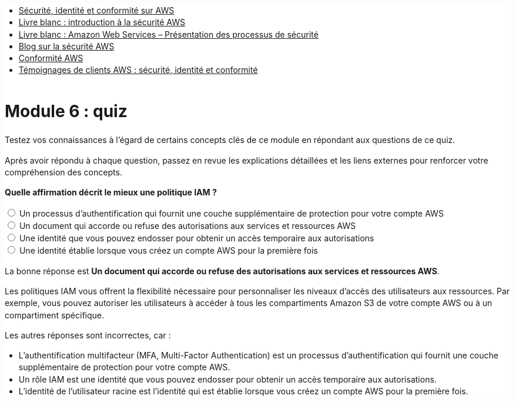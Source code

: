 - [Sécurité, identité et conformité sur AWS](https://aws.amazon.com/products/security)
- [Livre blanc : introduction à la sécurité AWS](https://docs.aws.amazon.com/whitepapers/latest/introduction-aws-security/welcome.html)
- [Livre blanc : Amazon Web Services – Présentation des processus de sécurité](https://docs.aws.amazon.com/whitepapers/latest/aws-overview-security-processes/aws-overview-security-processes.pdf)
- [Blog sur la sécurité AWS](https://aws.amazon.com/blogs/security/)
- [Conformité AWS](https://aws.amazon.com/compliance)
- [Témoignages de clients AWS : sécurité, identité et conformité](https://aws.amazon.com/solutions/case-studies/?customer-references-cards.sort-by=item.additionalFields.publishedDate&customer-references-cards.sort-order=desc&awsf.customer-references-location=*all&awsf.customer-references-segment=*all&awsf.customer-references-product=product%23vpc%7Cproduct%23api-gateway%7Cproduct%23cloudfront%7Cproduct%23route53%7Cproduct%23directconnect%7Cproduct%23elb&awsf.customer-references-category=category%23security-identity-compliance)

# Module 6 : quiz

Testez vos connaissances à l’égard de certains concepts clés de ce module en répondant aux questions de ce quiz.

Après avoir répondu à chaque question, passez en revue les explications détaillées et les liens externes pour renforcer votre compréhension des concepts.

**Quelle affirmation décrit le mieux une politique IAM ?**

<form>
  <input type="radio" id="q3r1" name="question3" value="1">
  <label for="q3r1">Un processus d’authentification qui fournit une couche supplémentaire de protection pour votre compte AWS</label><br>
  <input type="radio" id="q3r2" name="question3" value="2">
  <label for="q3r2">Un document qui accorde ou refuse des autorisations aux services et ressources AWS</label><br>
  <input type="radio" id="q3r3" name="question3" value="3">
  <label for="q3r3">Une identité que vous pouvez endosser pour obtenir un accès temporaire aux autorisations</label><br>
  <input type="radio" id="q3r4" name="question3" value="4">
  <label for="q3r4">Une identité établie lorsque vous créez un compte AWS pour la première fois</label><br>
</form>

<div class="collapseContent" display="Solution" value="true">

La bonne réponse est **Un document qui accorde ou refuse des autorisations aux services et ressources AWS**.

Les politiques IAM vous offrent la flexibilité nécessaire pour personnaliser les niveaux d’accès des utilisateurs aux ressources. Par exemple, vous pouvez autoriser les utilisateurs à accéder à tous les compartiments Amazon S3 de votre compte AWS ou à un compartiment spécifique.

Les autres réponses sont incorrectes, car :

- L’authentification multifacteur (MFA, Multi-Factor Authentication) est un processus d’authentification qui fournit une couche supplémentaire de protection pour votre compte AWS.
- Un rôle IAM est une identité que vous pouvez endosser pour obtenir un accès temporaire aux autorisations.
- L’identité de l’utilisateur racine est l’identité qui est établie lorsque vous créez un compte AWS pour la première fois.
